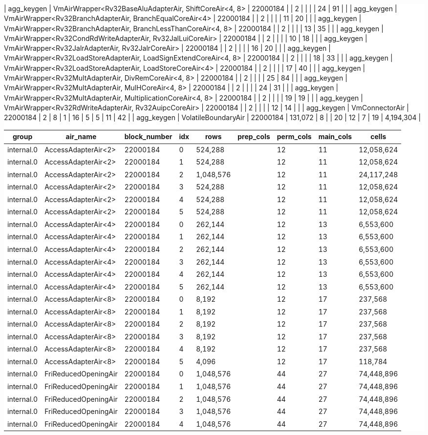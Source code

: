 | agg_keygen | VmAirWrapper<Rv32BaseAluAdapterAir, ShiftCoreAir<4, 8> | 22000184 |  | 2 |  |  |  | 24 | 91 |  | 
| agg_keygen | VmAirWrapper<Rv32BranchAdapterAir, BranchEqualCoreAir<4> | 22000184 |  | 2 |  |  |  | 11 | 20 |  | 
| agg_keygen | VmAirWrapper<Rv32BranchAdapterAir, BranchLessThanCoreAir<4, 8> | 22000184 |  | 2 |  |  |  | 13 | 35 |  | 
| agg_keygen | VmAirWrapper<Rv32CondRdWriteAdapterAir, Rv32JalLuiCoreAir> | 22000184 |  | 2 |  |  |  | 10 | 18 |  | 
| agg_keygen | VmAirWrapper<Rv32JalrAdapterAir, Rv32JalrCoreAir> | 22000184 |  | 2 |  |  |  | 16 | 20 |  | 
| agg_keygen | VmAirWrapper<Rv32LoadStoreAdapterAir, LoadSignExtendCoreAir<4, 8> | 22000184 |  | 2 |  |  |  | 18 | 33 |  | 
| agg_keygen | VmAirWrapper<Rv32LoadStoreAdapterAir, LoadStoreCoreAir<4> | 22000184 |  | 2 |  |  |  | 17 | 40 |  | 
| agg_keygen | VmAirWrapper<Rv32MultAdapterAir, DivRemCoreAir<4, 8> | 22000184 |  | 2 |  |  |  | 25 | 84 |  | 
| agg_keygen | VmAirWrapper<Rv32MultAdapterAir, MulHCoreAir<4, 8> | 22000184 |  | 2 |  |  |  | 24 | 31 |  | 
| agg_keygen | VmAirWrapper<Rv32MultAdapterAir, MultiplicationCoreAir<4, 8> | 22000184 |  | 2 |  |  |  | 19 | 19 |  | 
| agg_keygen | VmAirWrapper<Rv32RdWriteAdapterAir, Rv32AuipcCoreAir> | 22000184 |  | 2 |  |  |  | 12 | 14 |  | 
| agg_keygen | VmConnectorAir | 22000184 | 2 | 8 | 1 | 16 | 5 | 5 | 11 | 42 | 
| agg_keygen | VolatileBoundaryAir | 22000184 | 131,072 | 8 |  | 20 | 12 | 7 | 19 | 4,194,304 | 

| group | air_name | block_number | idx | rows | prep_cols | perm_cols | main_cols | cells |
| --- | --- | --- | --- | --- | --- | --- | --- | --- |
| internal.0 | AccessAdapterAir<2> | 22000184 | 0 | 524,288 |  | 12 | 11 | 12,058,624 | 
| internal.0 | AccessAdapterAir<2> | 22000184 | 1 | 524,288 |  | 12 | 11 | 12,058,624 | 
| internal.0 | AccessAdapterAir<2> | 22000184 | 2 | 1,048,576 |  | 12 | 11 | 24,117,248 | 
| internal.0 | AccessAdapterAir<2> | 22000184 | 3 | 524,288 |  | 12 | 11 | 12,058,624 | 
| internal.0 | AccessAdapterAir<2> | 22000184 | 4 | 524,288 |  | 12 | 11 | 12,058,624 | 
| internal.0 | AccessAdapterAir<2> | 22000184 | 5 | 524,288 |  | 12 | 11 | 12,058,624 | 
| internal.0 | AccessAdapterAir<4> | 22000184 | 0 | 262,144 |  | 12 | 13 | 6,553,600 | 
| internal.0 | AccessAdapterAir<4> | 22000184 | 1 | 262,144 |  | 12 | 13 | 6,553,600 | 
| internal.0 | AccessAdapterAir<4> | 22000184 | 2 | 262,144 |  | 12 | 13 | 6,553,600 | 
| internal.0 | AccessAdapterAir<4> | 22000184 | 3 | 262,144 |  | 12 | 13 | 6,553,600 | 
| internal.0 | AccessAdapterAir<4> | 22000184 | 4 | 262,144 |  | 12 | 13 | 6,553,600 | 
| internal.0 | AccessAdapterAir<4> | 22000184 | 5 | 262,144 |  | 12 | 13 | 6,553,600 | 
| internal.0 | AccessAdapterAir<8> | 22000184 | 0 | 8,192 |  | 12 | 17 | 237,568 | 
| internal.0 | AccessAdapterAir<8> | 22000184 | 1 | 8,192 |  | 12 | 17 | 237,568 | 
| internal.0 | AccessAdapterAir<8> | 22000184 | 2 | 8,192 |  | 12 | 17 | 237,568 | 
| internal.0 | AccessAdapterAir<8> | 22000184 | 3 | 8,192 |  | 12 | 17 | 237,568 | 
| internal.0 | AccessAdapterAir<8> | 22000184 | 4 | 8,192 |  | 12 | 17 | 237,568 | 
| internal.0 | AccessAdapterAir<8> | 22000184 | 5 | 4,096 |  | 12 | 17 | 118,784 | 
| internal.0 | FriReducedOpeningAir | 22000184 | 0 | 1,048,576 |  | 44 | 27 | 74,448,896 | 
| internal.0 | FriReducedOpeningAir | 22000184 | 1 | 1,048,576 |  | 44 | 27 | 74,448,896 | 
| internal.0 | FriReducedOpeningAir | 22000184 | 2 | 1,048,576 |  | 44 | 27 | 74,448,896 | 
| internal.0 | FriReducedOpeningAir | 22000184 | 3 | 1,048,576 |  | 44 | 27 | 74,448,896 | 
| internal.0 | FriReducedOpeningAir | 22000184 | 4 | 1,048,576 |  | 44 | 27 | 74,448,896 | 